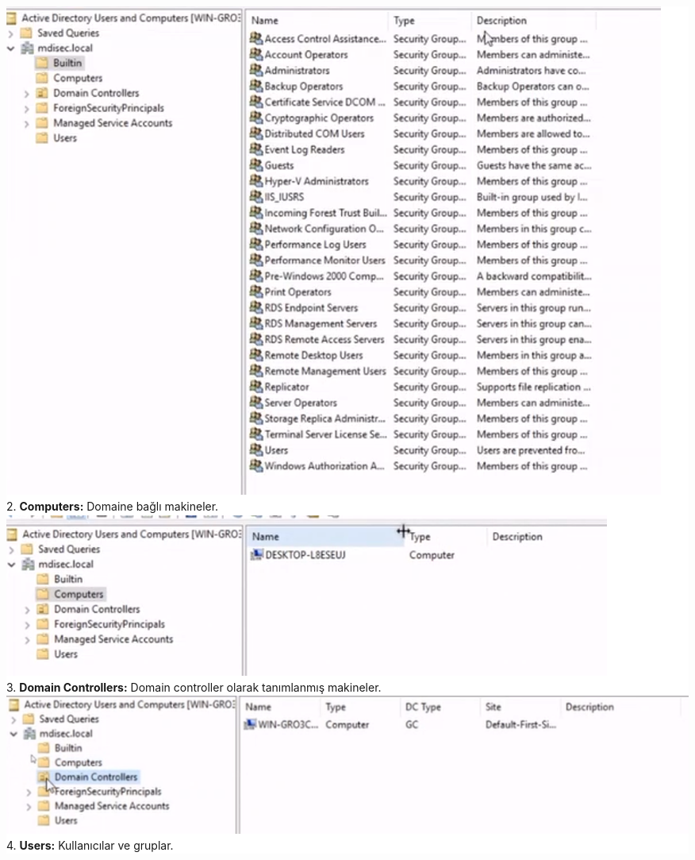    ![Builtin](img/0x05/9.png)  
2. **Computers:** Domaine bağlı makineler.  
   ![Computers](img/0x05/A.png)  
3. **Domain Controllers:** Domain controller olarak tanımlanmış makineler.  
   ![Domain Controller](img/0x05/B.png)  
4. **Users:** Kullanıcılar ve gruplar.  
